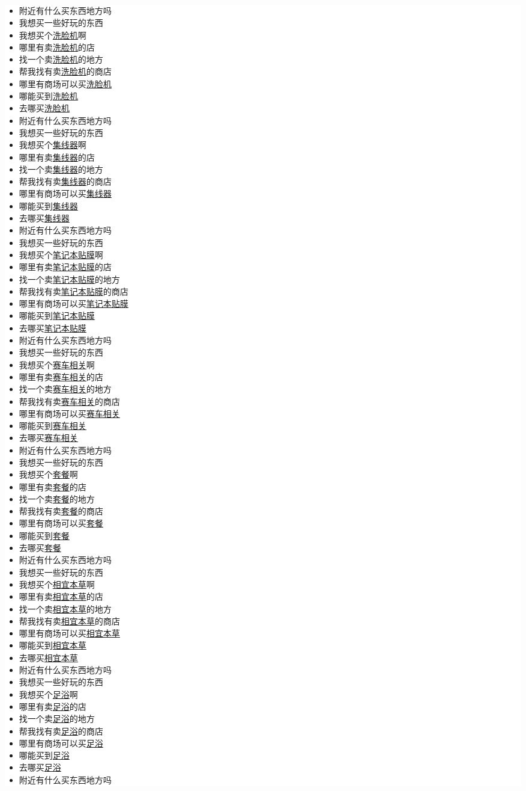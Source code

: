 - 附近有什么买东西地方吗
- 我想买一些好玩的东西
- 我想买个[洗脸机](commodity)啊
- 哪里有卖[洗脸机](commodity)的店
- 找一个卖[洗脸机](commodity)的地方
- 帮我找有卖[洗脸机](commodity)的商店
- 哪里有商场可以买[洗脸机](commodity)
- 哪能买到[洗脸机](commodity)
- 去哪买[洗脸机](commodity)
- 附近有什么买东西地方吗
- 我想买一些好玩的东西
- 我想买个[集线器](commodity)啊
- 哪里有卖[集线器](commodity)的店
- 找一个卖[集线器](commodity)的地方
- 帮我找有卖[集线器](commodity)的商店
- 哪里有商场可以买[集线器](commodity)
- 哪能买到[集线器](commodity)
- 去哪买[集线器](commodity)
- 附近有什么买东西地方吗
- 我想买一些好玩的东西
- 我想买个[笔记本贴膜](commodity)啊
- 哪里有卖[笔记本贴膜](commodity)的店
- 找一个卖[笔记本贴膜](commodity)的地方
- 帮我找有卖[笔记本贴膜](commodity)的商店
- 哪里有商场可以买[笔记本贴膜](commodity)
- 哪能买到[笔记本贴膜](commodity)
- 去哪买[笔记本贴膜](commodity)
- 附近有什么买东西地方吗
- 我想买一些好玩的东西
- 我想买个[赛车相关](commodity)啊
- 哪里有卖[赛车相关](commodity)的店
- 找一个卖[赛车相关](commodity)的地方
- 帮我找有卖[赛车相关](commodity)的商店
- 哪里有商场可以买[赛车相关](commodity)
- 哪能买到[赛车相关](commodity)
- 去哪买[赛车相关](commodity)
- 附近有什么买东西地方吗
- 我想买一些好玩的东西
- 我想买个[套餐](commodity)啊
- 哪里有卖[套餐](commodity)的店
- 找一个卖[套餐](commodity)的地方
- 帮我找有卖[套餐](commodity)的商店
- 哪里有商场可以买[套餐](commodity)
- 哪能买到[套餐](commodity)
- 去哪买[套餐](commodity)
- 附近有什么买东西地方吗
- 我想买一些好玩的东西
- 我想买个[相宜本草](commodity)啊
- 哪里有卖[相宜本草](commodity)的店
- 找一个卖[相宜本草](commodity)的地方
- 帮我找有卖[相宜本草](commodity)的商店
- 哪里有商场可以买[相宜本草](commodity)
- 哪能买到[相宜本草](commodity)
- 去哪买[相宜本草](commodity)
- 附近有什么买东西地方吗
- 我想买一些好玩的东西
- 我想买个[足浴](commodity)啊
- 哪里有卖[足浴](commodity)的店
- 找一个卖[足浴](commodity)的地方
- 帮我找有卖[足浴](commodity)的商店
- 哪里有商场可以买[足浴](commodity)
- 哪能买到[足浴](commodity)
- 去哪买[足浴](commodity)
- 附近有什么买东西地方吗